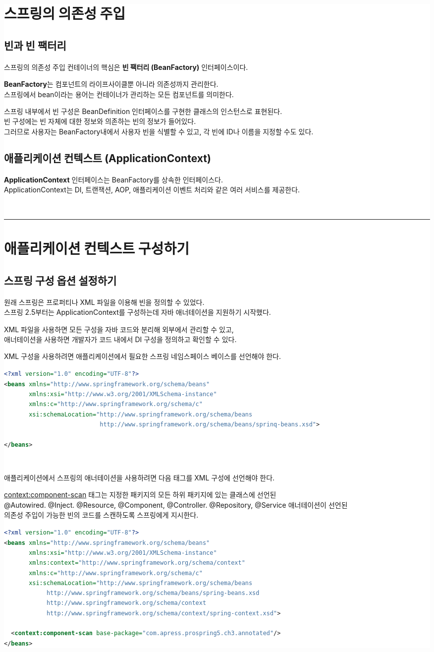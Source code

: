 # 스프링의 의존성 주입

## 빈과 빈 팩터리

스프링의 의존성 주입 컨테이너의 핵심은 **빈 팩터리 (BeanFactory)** 인터페이스이다.

**BeanFactory**는 컴포넌트의 라이프사이클뿐 아니라 의존성까지 관리한다. <br>
스프링에서 bean이라는 용어는 컨테이너가 관리하는 모든 컴포넌트를 의미한다.

스프링 내부에서 빈 구성은 BeanDefinition 인터페이스를 구현한 클래스의 인스턴스로 표현된다. <br>
빈 구성에는 빈 자체에 대한 정보와 의존하는 빈의 정보가 들어있다. <br>
그러므로 사용자는 BeanFactory내에서 사용자 빈을 식별할 수 있고, 각 빈에 ID나 이름을 지정할 수도 있다.

## 애플리케이션 컨텍스트 (ApplicationContext)

**ApplicationContext** 인터페이스는 BeanFactory를 상속한 인터페이스다. <br>
ApplicationContext는 DI, 트랜잭션, AOP, 애플리케이션 이벤트 처리와 같은 여러 서비스를 제공한다.

<br>
<hr>

# 애플리케이션 컨텍스트 구성하기

## 스프링 구성 옵션 설정하기

원래 스프링은 프로퍼티나 XML 파일을 이용해 빈을 정의할 수 있었다. <br>
스프링 2.5부터는 ApplicationContext를 구성하는데 자바 애너테이션을 지원하기 시작했다.

XML 파일을 사용하면 모든 구성을 자바 코드와 분리해 외부에서 관리할 수 있고, <br>
애너테이션을 사용하면 개발자가 코드 내에서 DI 구성을 정의하고 확인할 수 있다.

XML 구성을 사용하려면 애플리케이션에서 필요한 스프링 네임스페이스 베이스를 선언해야 한다.

```xml
<?xml version="1.0" encoding="UTF-8"?>
<beans xmlns="http://www.springframework.org/schema/beans" 
       xmlns:xsi="http://www.w3.org/2001/XMLSchema-instance" 
       xmlns:c="http://www.springframework.org/schema/c" 
       xsi:schemaLocation="http://www.springframework.org/schema/beans 
                           http://www.springframework.org/schema/beans/sprinq-beans.xsd">
  
</beans>
```

<br>

애플리케이션에서 스프링의 애너테이션을 사용하려면 다음 태그를 XML 구성에 선언해야 한다.

<context:component-scan> 태그는 지정한 패키지의 모든 하위 패키지에 있는 클래스에 선언된 <br>
@Autowired. @Inject. @Resource, @Component, @Controller. @Repository, @Service 애너테이션이 선언된 <br>
의존성 주입이 가능한 빈의 코드를 스캔하도록 스프링에게 지시한다.

```xml
<?xml version="1.0" encoding="UTF-8"?>
<beans xmlns="http://www.springframework.org/schema/beans" 
       xmlns:xsi="http://www.w3.org/2001/XMLSchema-instance" 
       xmlns:context="http://www.springframework.org/schema/context" 
       xmlns:c="http://www.springframework.org/schema/c" 
       xsi:schemaLocation="http://www.springframework.org/schema/beans
            http://www.springframework.org/schema/beans/spring-beans.xsd 
            http://www.springframework.org/schema/context 
            http://www.springframework.org/schema/context/spring-context.xsd">
  
  <context:component-scan base-package="com.apress.prospring5.ch3.annotated"/>
</beans>
```
